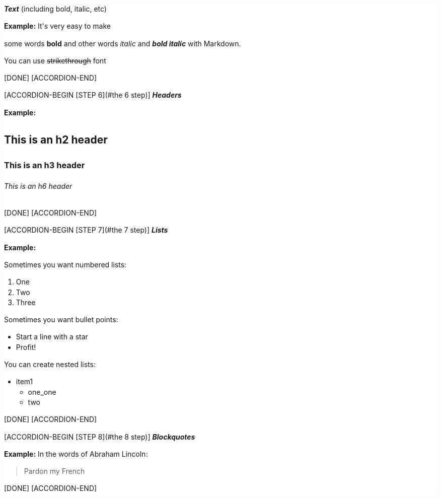 ***Text*** (including bold, italic, etc)

  **Example:** 
It's very easy to make

some words **bold** and other words *italic* and ***bold italic*** with Markdown.

You can use ~~strikethrough~~ font

[DONE]
[ACCORDION-END]

[ACCORDION-BEGIN [STEP 6](#the 6 step)]
***Headers***

  **Example:** 
## This is an h2 header 
### This is an h3 header
###### This is an h6 header

[DONE]
[ACCORDION-END] 

[ACCORDION-BEGIN [STEP 7](#the 7 step)]
***Lists***

  **Example:** 
  
Sometimes you want numbered lists:

1. One
2. Two 
3. Three

Sometimes you want bullet points:

* Start a line with a star
* Profit!

You can create nested lists: 

* item1
    * one_one
    * two

[DONE]
[ACCORDION-END]

[ACCORDION-BEGIN [STEP 8](#the 8 step)]
***Blockquotes***

  **Example:** 
In the words of Abraham Lincoln:
> Pardon my French

[DONE]
[ACCORDION-END]


[id]: http://tut.by
[id]: http://tut.by
[id]: http://tut.by
[id]: http://tut.by